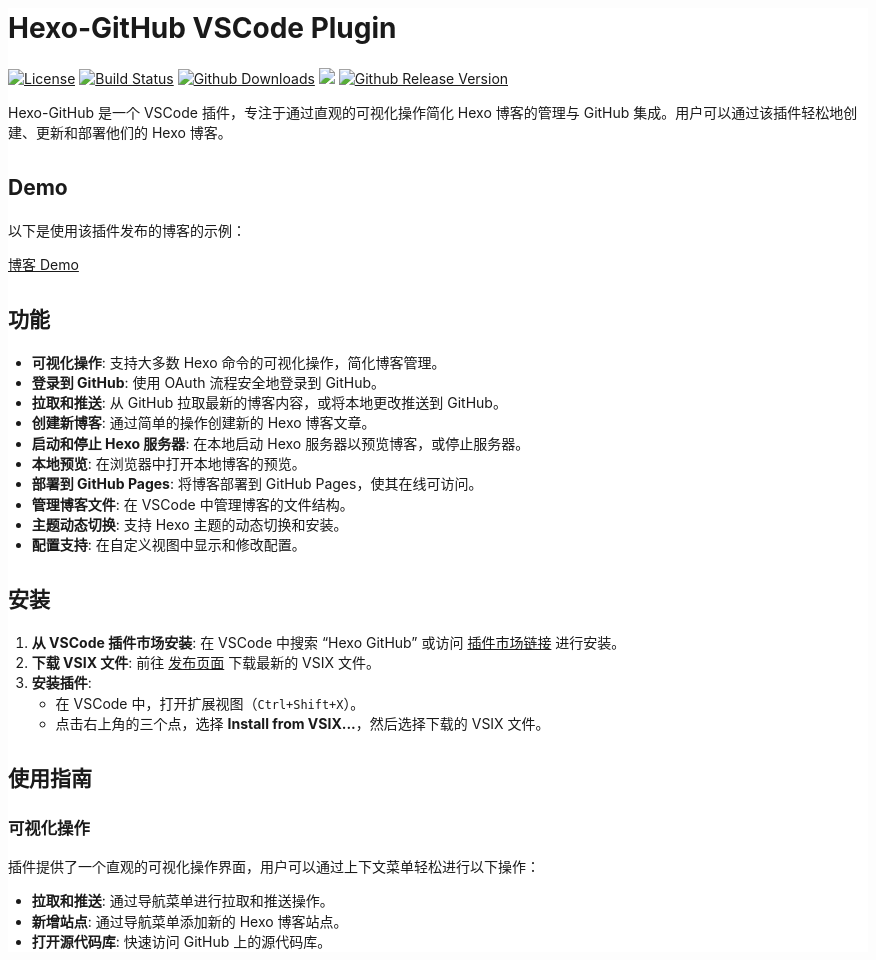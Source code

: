 # Hexo-GitHub VSCode Plugin

[![License](https://img.shields.io/github/license/jyuhou-wong/vscode-hexo-github.svg)](https://github.com/jyuhou-wong/vscode-hexo-github/blob/master/LICENSE)
[![Build Status](https://github.com/jyuhou-wong/vscode-hexo-github/workflows/Release/badge.svg)](https://github.com/jyuhou-wong/vscode-hexo-github/actions)
[![Github Downloads](https://img.shields.io/github/downloads/jyuhou-wong/vscode-hexo-github/total.svg)](http://gra.caldis.me/?url=https://github.com/jyuhou-wong/vscode-hexo-github)
<a title="Hits" target="_blank" href="https://github.com/jyuhou-wong/vscode-hexo-github"><img src="https://hits.b3log.org/jyuhou-wong/vscode-hexo-github.svg"></a>
[![Github Release Version](https://img.shields.io/github/v/release/jyuhou-wong/vscode-hexo-github?color=green&include_prereleases)](https://github.com/jyuhou-wong/vscode-hexo-github/releases/latest)

Hexo-GitHub 是一个 VSCode 插件，专注于通过直观的可视化操作简化 Hexo 博客的管理与 GitHub 集成。用户可以通过该插件轻松地创建、更新和部署他们的 Hexo 博客。

## Demo

以下是使用该插件发布的博客的示例：

[博客 Demo](https://blog.hyh.ltd)

## 功能

- **可视化操作**: 支持大多数 Hexo 命令的可视化操作，简化博客管理。
- **登录到 GitHub**: 使用 OAuth 流程安全地登录到 GitHub。
- **拉取和推送**: 从 GitHub 拉取最新的博客内容，或将本地更改推送到 GitHub。
- **创建新博客**: 通过简单的操作创建新的 Hexo 博客文章。
- **启动和停止 Hexo 服务器**: 在本地启动 Hexo 服务器以预览博客，或停止服务器。
- **本地预览**: 在浏览器中打开本地博客的预览。
- **部署到 GitHub Pages**: 将博客部署到 GitHub Pages，使其在线可访问。
- **管理博客文件**: 在 VSCode 中管理博客的文件结构。
- **主题动态切换**: 支持 Hexo 主题的动态切换和安装。
- **配置支持**: 在自定义视图中显示和修改配置。

## 安装

1. **从 VSCode 插件市场安装**: 在 VSCode 中搜索 “Hexo GitHub” 或访问 [插件市场链接](https://marketplace.visualstudio.com/items?itemName=jyuhou-wong.vscode-hexo-github) 进行安装。
2. **下载 VSIX 文件**: 前往 [发布页面](https://github.com/jyuhou-wong/vscode-hexo-github/releases) 下载最新的 VSIX 文件。
3. **安装插件**:
   - 在 VSCode 中，打开扩展视图（`Ctrl+Shift+X`）。
   - 点击右上角的三个点，选择 **Install from VSIX...**，然后选择下载的 VSIX 文件。

## 使用指南

### 可视化操作

插件提供了一个直观的可视化操作界面，用户可以通过上下文菜单轻松进行以下操作：

- **拉取和推送**: 通过导航菜单进行拉取和推送操作。
- **新增站点**: 通过导航菜单添加新的 Hexo 博客站点。
- **打开源代码库**: 快速访问 GitHub 上的源代码库。
